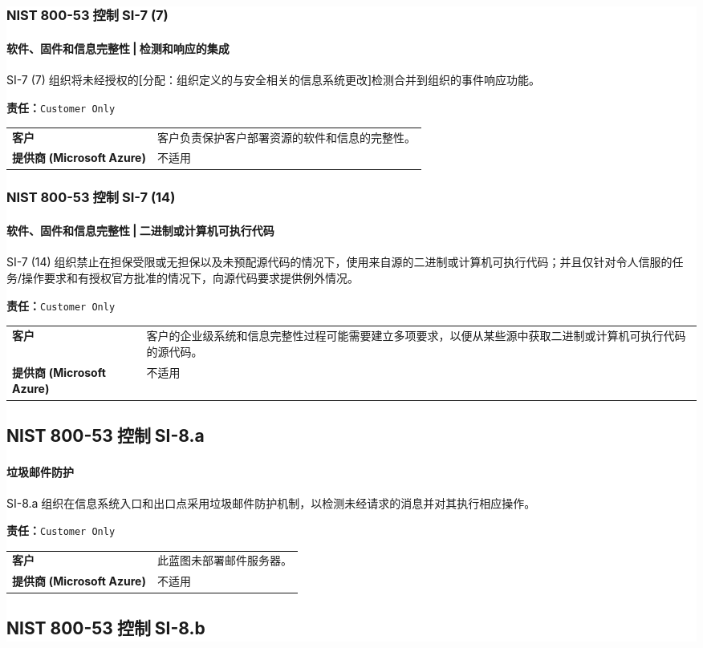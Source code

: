 
 ### <a name="nist-800-53-control-si-7-7"></a>NIST 800-53 控制 SI-7 (7)

#### <a name="software-firmware-and-information-integrity--integration-of-detection-and-response"></a>软件、固件和信息完整性 | 检测和响应的集成

SI-7 (7) 组织将未经授权的[分配：组织定义的与安全相关的信息系统更改]检测合并到组织的事件响应功能。

**责任：**`Customer Only`

|||
|---|---|
| **客户** | 客户负责保护客户部署资源的软件和信息的完整性。 |
| **提供商 (Microsoft Azure)** | 不适用 |


 ### <a name="nist-800-53-control-si-7-14"></a>NIST 800-53 控制 SI-7 (14)

#### <a name="software-firmware-and-information-integrity--binary-or-machine-executable-code"></a>软件、固件和信息完整性 | 二进制或计算机可执行代码

SI-7 (14) 组织禁止在担保受限或无担保以及未预配源代码的情况下，使用来自源的二进制或计算机可执行代码；并且仅针对令人信服的任务/操作要求和有授权官方批准的情况下，向源代码要求提供例外情况。

**责任：**`Customer Only`

|||
|---|---|
| **客户** | 客户的企业级系统和信息完整性过程可能需要建立多项要求，以便从某些源中获取二进制或计算机可执行代码的源代码。 |
| **提供商 (Microsoft Azure)** | 不适用 |


 ## <a name="nist-800-53-control-si-8a"></a>NIST 800-53 控制 SI-8.a

#### <a name="spam-protection"></a>垃圾邮件防护

SI-8.a 组织在信息系统入口和出口点采用垃圾邮件防护机制，以检测未经请求的消息并对其执行相应操作。

**责任：**`Customer Only`

|||
|---|---|
| **客户** | 此蓝图未部署邮件服务器。 |
| **提供商 (Microsoft Azure)** | 不适用 |


 ## <a name="nist-800-53-control-si-8b"></a>NIST 800-53 控制 SI-8.b
